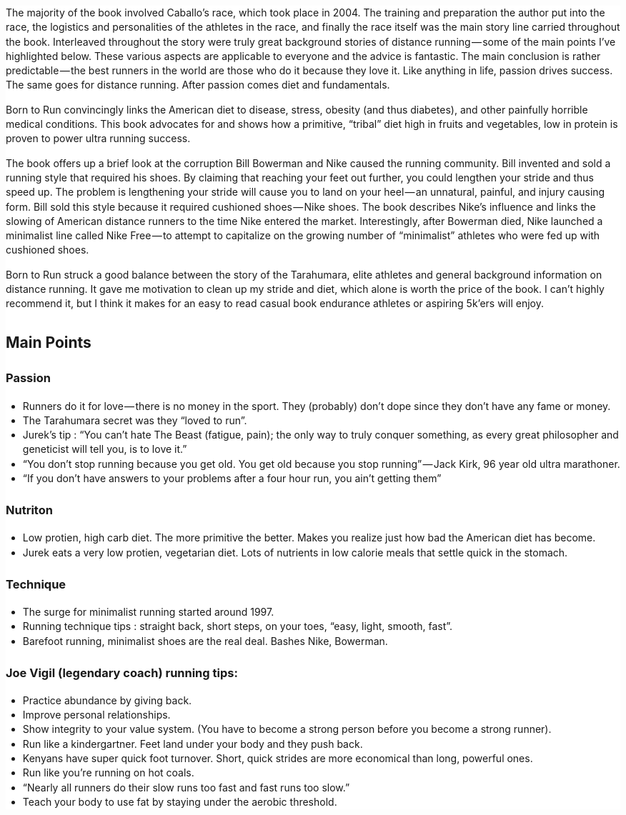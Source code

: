 The majority of the book involved Caballo’s race, which took place in 2004. The training and preparation the author put into the race, the logistics and personalities of the athletes in the race, and finally the race itself was the main story line carried throughout the book. Interleaved throughout the story were truly great background stories of distance running — some of the main points I’ve highlighted below. These various aspects are applicable to everyone and the advice is fantastic. The main conclusion is rather predictable — the best runners in the world are those who do it because they love it. Like anything in life, passion drives success. The same goes for distance running. After passion comes diet and fundamentals.

Born to Run convincingly links the American diet to disease, stress, obesity (and thus diabetes), and other painfully horrible medical conditions. This book advocates for and shows how a primitive, “tribal” diet high in fruits and vegetables, low in protein is proven to power ultra running success.

The book offers up a brief look at the corruption Bill Bowerman and Nike caused the running community. Bill invented and sold a running style that required his shoes. By claiming that reaching your feet out further, you could lengthen your stride and thus speed up. The problem is lengthening your stride will cause you to land on your heel — an unnatural, painful, and injury causing form. Bill sold this style because it required cushioned shoes — Nike shoes. The book describes Nike’s influence and links the slowing of American distance runners to the time Nike entered the market. Interestingly, after Bowerman died, Nike launched a minimalist line called Nike Free — to attempt to capitalize on the growing number of “minimalist” athletes who were fed up with cushioned shoes.

Born to Run struck a good balance between the story of the Tarahumara, elite athletes and general background information on distance running. It gave me motivation to clean up my stride and diet, which alone is worth the price of the book. I can’t highly recommend it, but I think it makes for an easy to read casual book endurance athletes or aspiring 5k’ers will enjoy.

## Main Points
### Passion
* Runners do it for love — there is no money in the sport. They (probably) don’t dope since they don’t have any fame or money.
* The Tarahumara secret was they “loved to run”.
* Jurek’s tip : “You can’t hate The Beast (fatigue, pain); the only way to truly conquer something, as every great philosopher and geneticist will tell you, is to love it.”
* “You don’t stop running because you get old. You get old because you stop running” — Jack Kirk, 96 year old ultra marathoner.
* “If you don’t have answers to your problems after a four hour run, you ain’t getting them”

### Nutriton
* Low protien, high carb diet. The more primitive the better. Makes you realize just how bad the American diet has become.
* Jurek eats a very low protien, vegetarian diet. Lots of nutrients in low calorie meals that settle quick in the stomach.

### Technique
* The surge for minimalist running started around 1997.
* Running technique tips : straight back, short steps, on your toes, “easy, light, smooth, fast”.
* Barefoot running, minimalist shoes are the real deal. Bashes Nike, Bowerman.

### Joe Vigil (legendary coach) running tips:
* Practice abundance by giving back.
* Improve personal relationships.
* Show integrity to your value system. (You have to become a strong person before you become a strong runner).
* Run like a kindergartner. Feet land under your body and they push back.
* Kenyans have super quick foot turnover. Short, quick strides are more economical than long, powerful ones.
* Run like you’re running on hot coals.
* “Nearly all runners do their slow runs too fast and fast runs too slow.”
* Teach your body to use fat by staying under the aerobic threshold.
